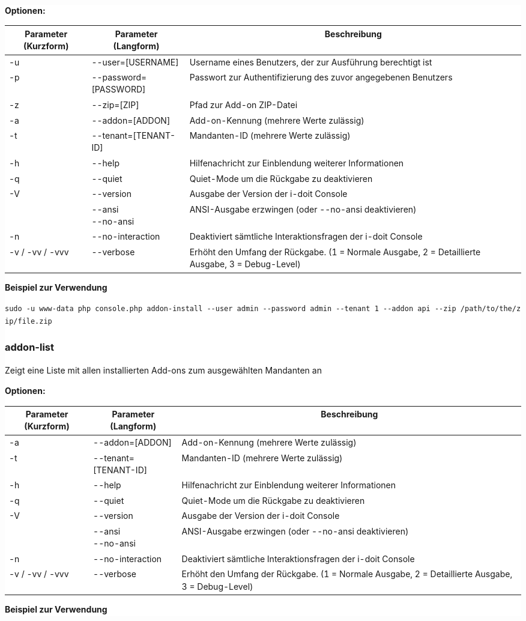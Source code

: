 **Optionen:**

| Parameter (Kurzform) | Parameter (Langform)  | Beschreibung                                                                                     |
| -------------------- | --------------------- | ------------------------------------------------------------------------------------------------ |
| -u                   | --user=[USERNAME]     | Username eines Benutzers, der zur Ausführung berechtigt ist                                      |
| -p                   | --password=[PASSWORD] | Passwort zur Authentifizierung des zuvor angegebenen Benutzers                                   |
| -z                   | --zip=[ZIP]           | Pfad zur Add-on ZIP-Datei                                                                        |
| -a                   | --addon=[ADDON]       | Add-on-Kennung (mehrere Werte zulässig)                                                          |
| -t                   | --tenant=[TENANT-ID]  | Mandanten-ID (mehrere Werte zulässig)                                                            |
| -h                   | --help                | Hilfenachricht zur Einblendung weiterer Informationen                                            |
| -q                   | --quiet               | Quiet-Mode um die Rückgabe zu deaktivieren                                                       |
| -V                   | --version             | Ausgabe der Version der i-doit Console                                                           |
|                      | --ansi<br>--no-ansi   | ANSI-Ausgabe erzwingen (oder --no-ansi deaktivieren)                                             |
| -n                   | --no-interaction      | Deaktiviert sämtliche Interaktionsfragen der i-doit Console                                      |
| -v / -vv / -vvv      | --verbose             | Erhöht den Umfang der Rückgabe. (1 = Normale Ausgabe, 2 = Detaillierte Ausgabe, 3 = Debug-Level) |

**Beispiel zur Verwendung**

```shell
sudo -u www-data php console.php addon-install --user admin --password admin --tenant 1 --addon api --zip /path/to/the/zip/file.zip
```

### addon-list

Zeigt eine Liste mit allen installierten Add-ons zum ausgewählten Mandanten an

**Optionen:**

| Parameter (Kurzform) | Parameter (Langform) | Beschreibung                                                                                     |
| -------------------- | -------------------- | ------------------------------------------------------------------------------------------------ |
| -a                   | --addon=[ADDON]      | Add-on-Kennung (mehrere Werte zulässig)                                                          |
| -t                   | --tenant=[TENANT-ID] | Mandanten-ID (mehrere Werte zulässig)                                                            |
| -h                   | --help               | Hilfenachricht zur Einblendung weiterer Informationen                                            |
| -q                   | --quiet              | Quiet-Mode um die Rückgabe zu deaktivieren                                                       |
| -V                   | --version            | Ausgabe der Version der i-doit Console                                                           |
|                      | --ansi<br>--no-ansi  | ANSI-Ausgabe erzwingen (oder --no-ansi deaktivieren)                                             |
| -n                   | --no-interaction     | Deaktiviert sämtliche Interaktionsfragen der i-doit Console                                      |
| -v / -vv / -vvv      | --verbose            | Erhöht den Umfang der Rückgabe. (1 = Normale Ausgabe, 2 = Detaillierte Ausgabe, 3 = Debug-Level) |

**Beispiel zur Verwendung**
